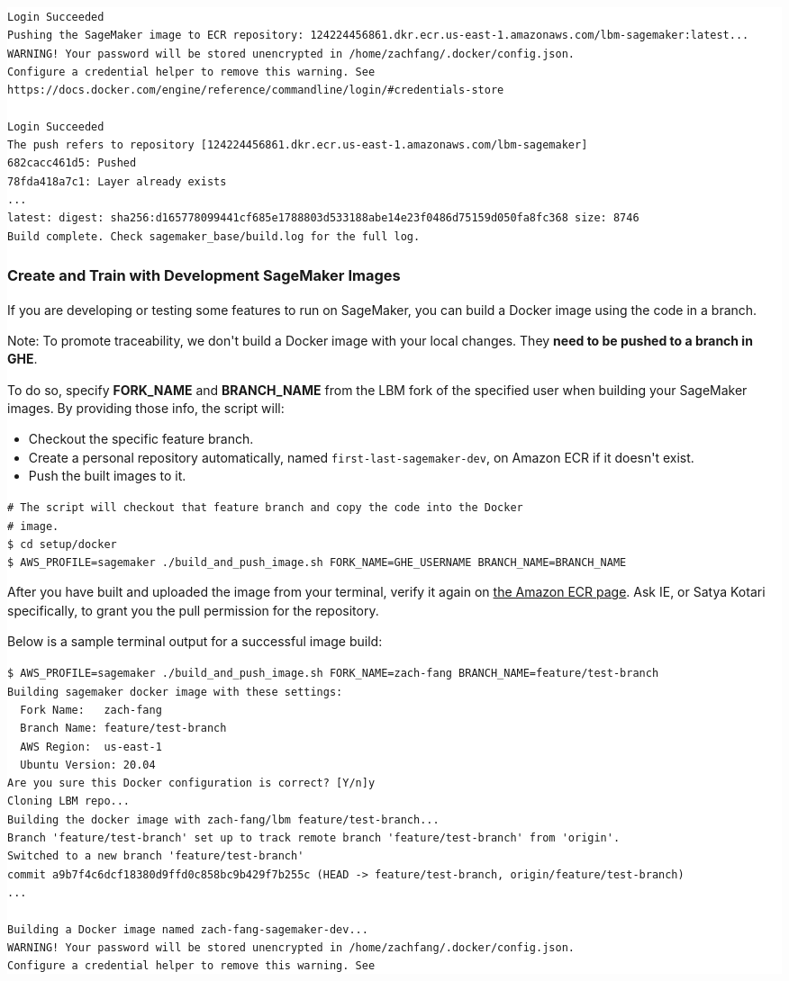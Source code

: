 ```
Login Succeeded
Pushing the SageMaker image to ECR repository: 124224456861.dkr.ecr.us-east-1.amazonaws.com/lbm-sagemaker:latest...
WARNING! Your password will be stored unencrypted in /home/zachfang/.docker/config.json.
Configure a credential helper to remove this warning. See
https://docs.docker.com/engine/reference/commandline/login/#credentials-store

Login Succeeded
The push refers to repository [124224456861.dkr.ecr.us-east-1.amazonaws.com/lbm-sagemaker]
682cacc461d5: Pushed
78fda418a7c1: Layer already exists
...
latest: digest: sha256:d165778099441cf685e1788803d533188abe14e23f0486d75159d050fa8fc368 size: 8746
Build complete. Check sagemaker_base/build.log for the full log.
```

### Create and Train with Development SageMaker Images

If you are developing or testing some features to run on SageMaker, you can
build a Docker image using the code in a branch.

Note: To promote traceability, we don't build a Docker image with your local
changes. They **need to be pushed to a branch in GHE**.

To do so, specify **FORK_NAME** and **BRANCH_NAME** from the LBM fork of the
specified user when building your SageMaker images. By providing those
info, the script will:
- Checkout the specific feature branch.
- Create a personal repository automatically, named `first-last-sagemaker-dev`,
  on Amazon ECR if it doesn't exist.
- Push the built images to it.

```
# The script will checkout that feature branch and copy the code into the Docker
# image.
$ cd setup/docker
$ AWS_PROFILE=sagemaker ./build_and_push_image.sh FORK_NAME=GHE_USERNAME BRANCH_NAME=BRANCH_NAME
```

After you have built and uploaded the image from your terminal, verify it again
on [the Amazon ECR page](https://us-east-1.console.aws.amazon.com/ecr/private-registry/repositories?region=us-east-1).
Ask IE, or Satya Kotari specifically, to grant you the pull permission for the
repository.

Below is a sample terminal output for a successful image build:
```
$ AWS_PROFILE=sagemaker ./build_and_push_image.sh FORK_NAME=zach-fang BRANCH_NAME=feature/test-branch
Building sagemaker docker image with these settings:
  Fork Name:   zach-fang
  Branch Name: feature/test-branch
  AWS Region:  us-east-1
  Ubuntu Version: 20.04
Are you sure this Docker configuration is correct? [Y/n]y
Cloning LBM repo...
Building the docker image with zach-fang/lbm feature/test-branch...
Branch 'feature/test-branch' set up to track remote branch 'feature/test-branch' from 'origin'.
Switched to a new branch 'feature/test-branch'
commit a9b7f4c6dcf18380d9ffd0c858bc9b429f7b255c (HEAD -> feature/test-branch, origin/feature/test-branch)
...

Building a Docker image named zach-fang-sagemaker-dev...
WARNING! Your password will be stored unencrypted in /home/zachfang/.docker/config.json.
Configure a credential helper to remove this warning. See
```
